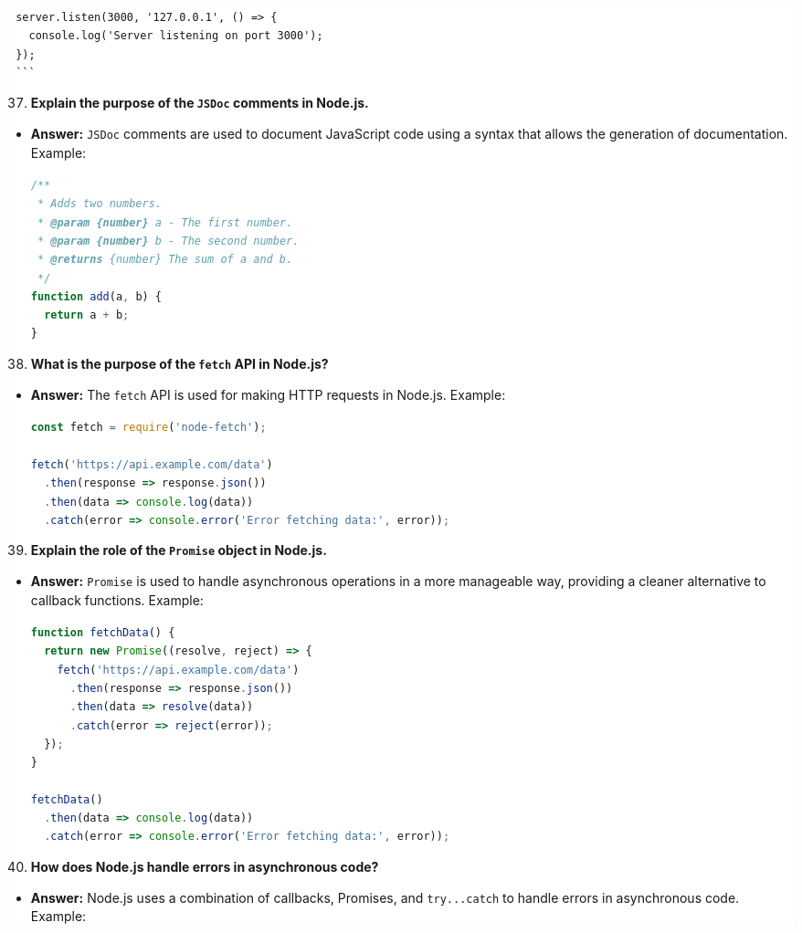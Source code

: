      server.listen(3000, '127.0.0.1', () => {
       console.log('Server listening on port 3000');
     });
     ```

37. **Explain the purpose of the `JSDoc` comments in Node.js.**
   - **Answer:** `JSDoc` comments are used to document JavaScript code using a syntax that allows the generation of documentation. Example:

     ```javascript
     /**
      * Adds two numbers.
      * @param {number} a - The first number.
      * @param {number} b - The second number.
      * @returns {number} The sum of a and b.
      */
     function add(a, b) {
       return a + b;
     }
     ```

38. **What is the purpose of the `fetch` API in Node.js?**
   - **Answer:** The `fetch` API is used for making HTTP requests in Node.js. Example:

     ```javascript
     const fetch = require('node-fetch');

     fetch('https://api.example.com/data')
       .then(response => response.json())
       .then(data => console.log(data))
       .catch(error => console.error('Error fetching data:', error));
     ```

39. **Explain the role of the `Promise` object in Node.js.**
   - **Answer:** `Promise` is used to handle asynchronous operations in a more manageable way, providing a cleaner alternative to callback functions. Example:

     ```javascript
     function fetchData() {
       return new Promise((resolve, reject) => {
         fetch('https://api.example.com/data')
           .then(response => response.json())
           .then(data => resolve(data))
           .catch(error => reject(error));
       });
     }

     fetchData()
       .then(data => console.log(data))
       .catch(error => console.error('Error fetching data:', error));
     ```

40. **How does Node.js handle errors in asynchronous code?**
   - **Answer:** Node.js uses a combination of callbacks, Promises, and `try...catch` to handle errors in asynchronous code. Example:
